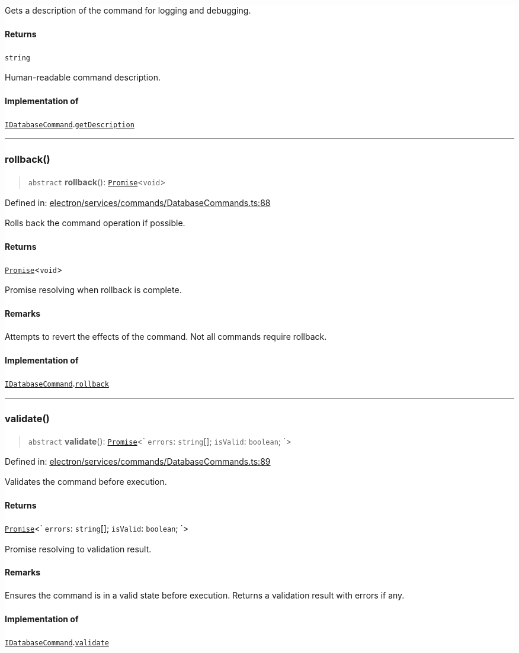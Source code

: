 Gets a description of the command for logging and debugging.

#### Returns

`string`

Human-readable command description.

#### Implementation of

[`IDatabaseCommand`](../interfaces/IDatabaseCommand.md).[`getDescription`](../interfaces/IDatabaseCommand.md#getdescription)

***

### rollback()

> `abstract` **rollback**(): [`Promise`](https://developer.mozilla.org/docs/Web/JavaScript/Reference/Global_Objects/Promise)\<`void`\>

Defined in: [electron/services/commands/DatabaseCommands.ts:88](https://github.com/Nick2bad4u/Uptime-Watcher/blob/8a1973382d5fe14c52996ecda381894eb7ecd4a6/electron/services/commands/DatabaseCommands.ts#L88)

Rolls back the command operation if possible.

#### Returns

[`Promise`](https://developer.mozilla.org/docs/Web/JavaScript/Reference/Global_Objects/Promise)\<`void`\>

Promise resolving when rollback is complete.

#### Remarks

Attempts to revert the effects of the command. Not all commands require rollback.

#### Implementation of

[`IDatabaseCommand`](../interfaces/IDatabaseCommand.md).[`rollback`](../interfaces/IDatabaseCommand.md#rollback)

***

### validate()

> `abstract` **validate**(): [`Promise`](https://developer.mozilla.org/docs/Web/JavaScript/Reference/Global_Objects/Promise)\<\` `errors`: `string`[]; `isValid`: `boolean`; \`\>

Defined in: [electron/services/commands/DatabaseCommands.ts:89](https://github.com/Nick2bad4u/Uptime-Watcher/blob/8a1973382d5fe14c52996ecda381894eb7ecd4a6/electron/services/commands/DatabaseCommands.ts#L89)

Validates the command before execution.

#### Returns

[`Promise`](https://developer.mozilla.org/docs/Web/JavaScript/Reference/Global_Objects/Promise)\<\` `errors`: `string`[]; `isValid`: `boolean`; \`\>

Promise resolving to validation result.

#### Remarks

Ensures the command is in a valid state before execution. Returns a validation result with errors if any.

#### Implementation of

[`IDatabaseCommand`](../interfaces/IDatabaseCommand.md).[`validate`](../interfaces/IDatabaseCommand.md#validate)
